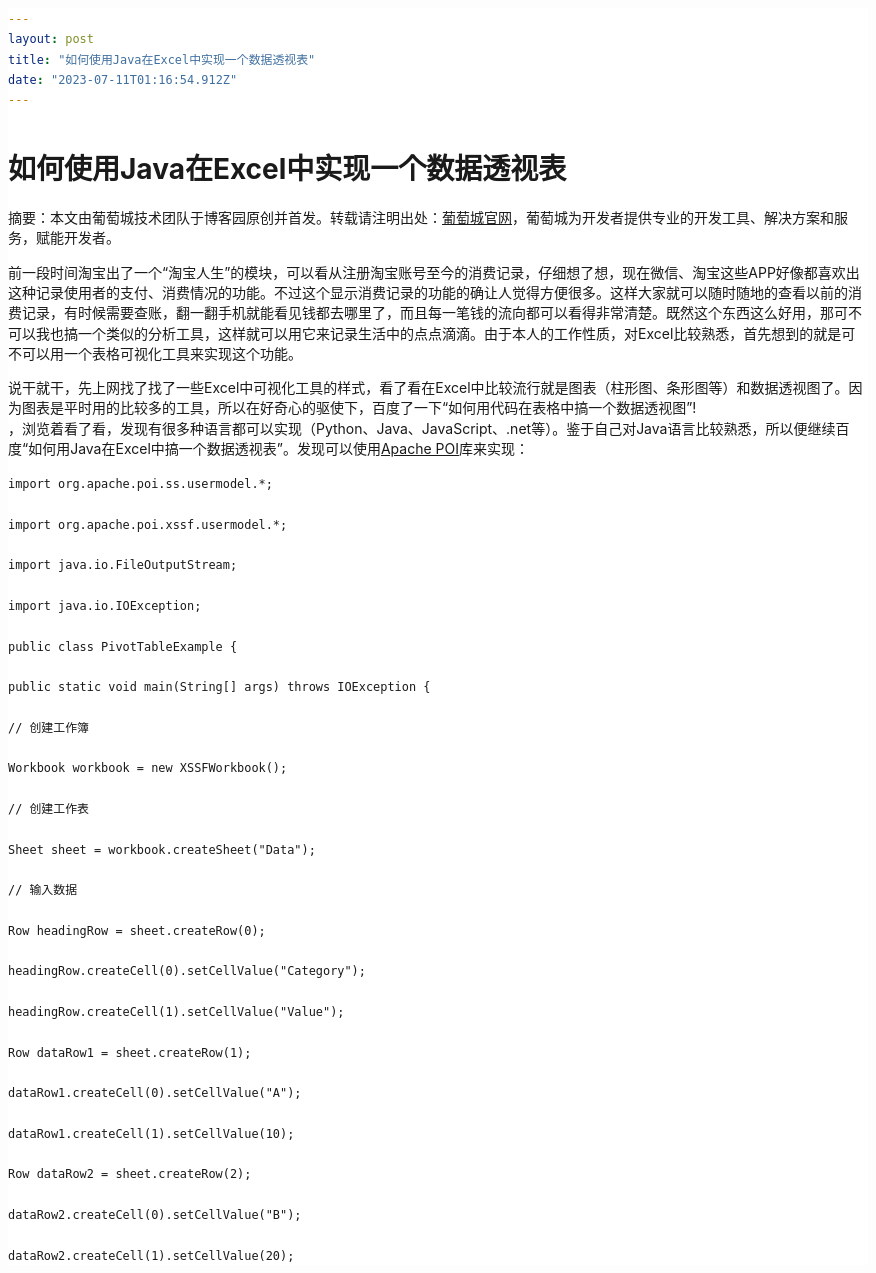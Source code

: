 ```yaml
---
layout: post
title: "如何使用Java在Excel中实现一个数据透视表"
date: "2023-07-11T01:16:54.912Z"
---
```

如何使用Java在Excel中实现一个数据透视表
========================

摘要：本文由葡萄城技术团队于博客园原创并首发。转载请注明出处：[葡萄城官网](https://www.grapecity.com.cn/)，葡萄城为开发者提供专业的开发工具、解决方案和服务，赋能开发者。

前一段时间淘宝出了一个“淘宝人生”的模块，可以看从注册淘宝账号至今的消费记录，仔细想了想，现在微信、淘宝这些APP好像都喜欢出这种记录使用者的支付、消费情况的功能。不过这个显示消费记录的功能的确让人觉得方便很多。这样大家就可以随时随地的查看以前的消费记录，有时候需要查账，翻一翻手机就能看见钱都去哪里了，而且每一笔钱的流向都可以看得非常清楚。既然这个东西这么好用，那可不可以我也搞一个类似的分析工具，这样就可以用它来记录生活中的点点滴滴。由于本人的工作性质，对Excel比较熟悉，首先想到的就是可不可以用一个表格可视化工具来实现这个功能。

说干就干，先上网找了找了一些Excel中可视化工具的样式，看了看在Excel中比较流行就是图表（柱形图、条形图等）和数据透视图了。因为图表是平时用的比较多的工具，所以在好奇心的驱使下，百度了一下“如何用代码在表格中搞一个数据透视图”!  
，浏览着看了看，发现有很多种语言都可以实现（Python、Java、JavaScript、.net等）。鉴于自己对Java语言比较熟悉，所以便继续百度“如何用Java在Excel中搞一个数据透视表”。发现可以使用[Apache POI](https://poi.apache.org/)库来实现：

    import org.apache.poi.ss.usermodel.*;
    
    import org.apache.poi.xssf.usermodel.*;
    
    import java.io.FileOutputStream;
    
    import java.io.IOException;
    
    public class PivotTableExample {
    
    public static void main(String[] args) throws IOException {
    
    // 创建工作簿
    
    Workbook workbook = new XSSFWorkbook();
    
    // 创建工作表
    
    Sheet sheet = workbook.createSheet("Data");
    
    // 输入数据
    
    Row headingRow = sheet.createRow(0);
    
    headingRow.createCell(0).setCellValue("Category");
    
    headingRow.createCell(1).setCellValue("Value");
    
    Row dataRow1 = sheet.createRow(1);
    
    dataRow1.createCell(0).setCellValue("A");
    
    dataRow1.createCell(1).setCellValue(10);
    
    Row dataRow2 = sheet.createRow(2);
    
    dataRow2.createCell(0).setCellValue("B");
    
    dataRow2.createCell(1).setCellValue(20);
    